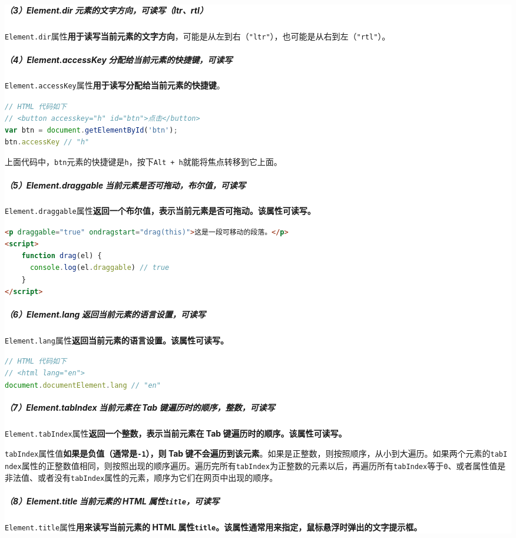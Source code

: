 

##### （3）Element.dir 元素的文字方向，可读写（ltr、rtl）

`Element.dir`属性**用于读写当前元素的文字方向**，可能是从左到右（`"ltr"`），也可能是从右到左（`"rtl"`）。



##### （4）Element.accessKey 分配给当前元素的快捷键，可读写

`Element.accessKey`属性**用于读写分配给当前元素的快捷键**。

```js
// HTML 代码如下
// <button accesskey="h" id="btn">点击</button>
var btn = document.getElementById('btn');
btn.accessKey // "h"
```

上面代码中，`btn`元素的快捷键是`h`，按下`Alt + h`就能将焦点转移到它上面。



##### （5）Element.draggable 当前元素是否可拖动，布尔值，可读写

`Element.draggable`属性**返回一个布尔值，表示当前元素是否可拖动。该属性可读写。**

```html
<p draggable="true" ondragstart="drag(this)">这是一段可移动的段落。</p>
<script>
    function drag(el) {
      console.log(el.draggable) // true
    }
</script>
```



##### （6）Element.lang 返回当前元素的语言设置，可读写

`Element.lang`属性**返回当前元素的语言设置。该属性可读写。**

```js
// HTML 代码如下
// <html lang="en">
document.documentElement.lang // "en"
```



##### （7）Element.tabIndex 当前元素在 Tab 键遍历时的顺序，整数，可读写

`Element.tabIndex`属性**返回一个整数，表示当前元素在 Tab 键遍历时的顺序。该属性可读写。**

`tabIndex`属性值**如果是负值（通常是`-1`），则 Tab 键不会遍历到该元素**。如果是正整数，则按照顺序，从小到大遍历。如果两个元素的`tabIndex`属性的正整数值相同，则按照出现的顺序遍历。遍历完所有`tabIndex`为正整数的元素以后，再遍历所有`tabIndex`等于`0`、或者属性值是非法值、或者没有`tabIndex`属性的元素，顺序为它们在网页中出现的顺序。



##### （8）Element.title 当前元素的 HTML 属性`title`，可读写

`Element.title`属性**用来读写当前元素的 HTML 属性`title`。该属性通常用来指定，鼠标悬浮时弹出的文字提示框。**

